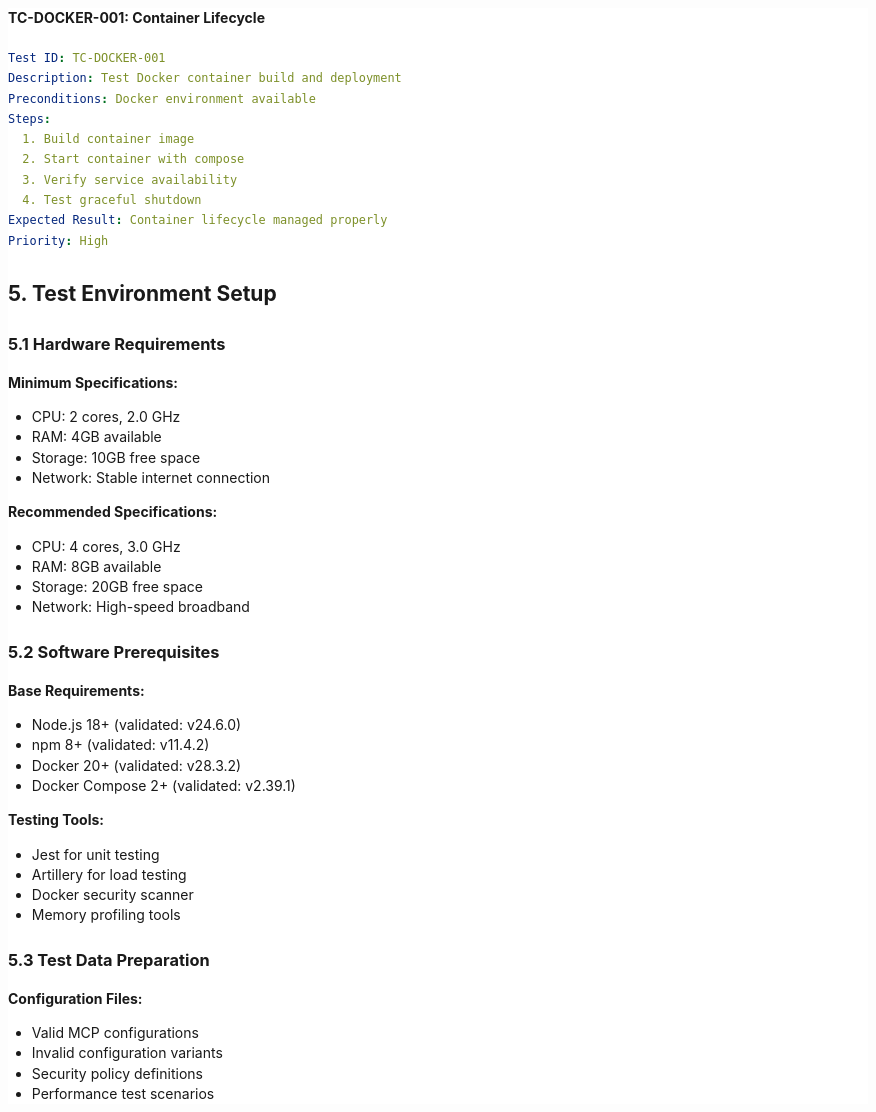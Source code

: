 #### TC-DOCKER-001: Container Lifecycle
```yaml
Test ID: TC-DOCKER-001
Description: Test Docker container build and deployment
Preconditions: Docker environment available
Steps:
  1. Build container image
  2. Start container with compose
  3. Verify service availability
  4. Test graceful shutdown
Expected Result: Container lifecycle managed properly
Priority: High
```

## 5. Test Environment Setup

### 5.1 Hardware Requirements

**Minimum Specifications:**
- CPU: 2 cores, 2.0 GHz
- RAM: 4GB available
- Storage: 10GB free space
- Network: Stable internet connection

**Recommended Specifications:**
- CPU: 4 cores, 3.0 GHz
- RAM: 8GB available
- Storage: 20GB free space
- Network: High-speed broadband

### 5.2 Software Prerequisites

**Base Requirements:**
- Node.js 18+ (validated: v24.6.0)
- npm 8+ (validated: v11.4.2)
- Docker 20+ (validated: v28.3.2)
- Docker Compose 2+ (validated: v2.39.1)

**Testing Tools:**
- Jest for unit testing
- Artillery for load testing
- Docker security scanner
- Memory profiling tools

### 5.3 Test Data Preparation

**Configuration Files:**
- Valid MCP configurations
- Invalid configuration variants
- Security policy definitions
- Performance test scenarios
